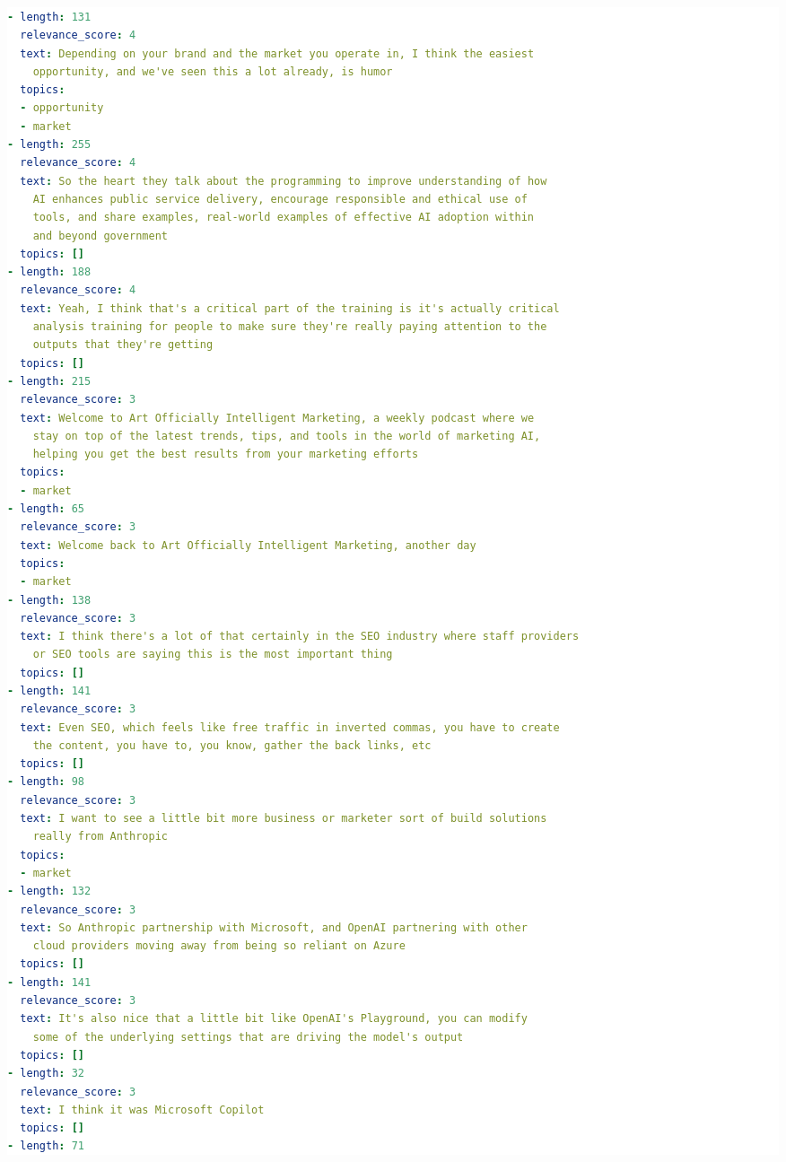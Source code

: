 ```yaml
- length: 131
  relevance_score: 4
  text: Depending on your brand and the market you operate in, I think the easiest
    opportunity, and we've seen this a lot already, is humor
  topics:
  - opportunity
  - market
- length: 255
  relevance_score: 4
  text: So the heart they talk about the programming to improve understanding of how
    AI enhances public service delivery, encourage responsible and ethical use of
    tools, and share examples, real-world examples of effective AI adoption within
    and beyond government
  topics: []
- length: 188
  relevance_score: 4
  text: Yeah, I think that's a critical part of the training is it's actually critical
    analysis training for people to make sure they're really paying attention to the
    outputs that they're getting
  topics: []
- length: 215
  relevance_score: 3
  text: Welcome to Art Officially Intelligent Marketing, a weekly podcast where we
    stay on top of the latest trends, tips, and tools in the world of marketing AI,
    helping you get the best results from your marketing efforts
  topics:
  - market
- length: 65
  relevance_score: 3
  text: Welcome back to Art Officially Intelligent Marketing, another day
  topics:
  - market
- length: 138
  relevance_score: 3
  text: I think there's a lot of that certainly in the SEO industry where staff providers
    or SEO tools are saying this is the most important thing
  topics: []
- length: 141
  relevance_score: 3
  text: Even SEO, which feels like free traffic in inverted commas, you have to create
    the content, you have to, you know, gather the back links, etc
  topics: []
- length: 98
  relevance_score: 3
  text: I want to see a little bit more business or marketer sort of build solutions
    really from Anthropic
  topics:
  - market
- length: 132
  relevance_score: 3
  text: So Anthropic partnership with Microsoft, and OpenAI partnering with other
    cloud providers moving away from being so reliant on Azure
  topics: []
- length: 141
  relevance_score: 3
  text: It's also nice that a little bit like OpenAI's Playground, you can modify
    some of the underlying settings that are driving the model's output
  topics: []
- length: 32
  relevance_score: 3
  text: I think it was Microsoft Copilot
  topics: []
- length: 71
```